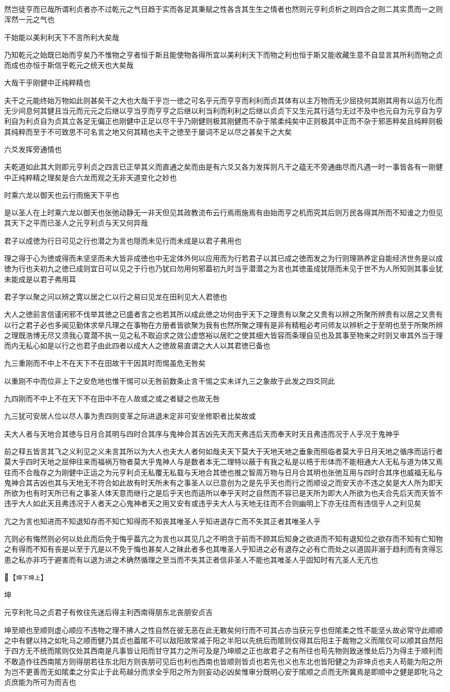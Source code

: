 然岂徒亨而已哉所谓利贞者亦不过乾元之气日趋于实而各足其秉赋之性各含其生生之情者也然则元亨利贞析之则四合之则二其实贯而一之则浑然一元之气也  

干始能以美利利天下不言所利大矣哉  

乃知乾元之始既已始而亨矣乃不惟物之亨者恒于斯且能使物各得所宜以美利利天下而物之利也恒于斯又能收藏生意不自显言其所利而物之贞而成也亦恒于斯信乎乾元之统天也大矣哉  

大哉干乎刚健中正纯粹精也  

夫干之元能终始万物如此则甚矣干之大也大哉干乎岂一徳之可名乎元而亨亨而利利而贞其体有以主万物而无少屈挠何其刚其用有以运万化而无少间息何其健且当元而元元之后继以亨当亨而亨亨之后继以利当利而利利之后继以贞贞下又生元其行适匀无过不及中也元自为元亨自为亨利自为利贞自为贞其立各足无偏正也刚健中正足以尽干乎乃刚健则极其刚健而不杂于隂柔纯矣中正则极其中正而不杂于邪恶粹矣且纯粹则极其纯粹而至于不可致思不可名言之地又何其精也夫干之徳至于屡词不足以尽之甚矣干之大矣  

六爻发挥旁通情也  

夫乾道如此其大则即元亨利贞之四言已正举其义而直通之矣而由是有六爻又各为发挥则凡干之蕴无不旁通曲尽而凡遇一时一事皆各有一刚健中正纯粹精之理矣是合六龙而观之无非天道变化之妙也  

时乘六龙以御天也云行雨施天下平也  

是以圣人在上时乘六龙以御天也张弛动静无一非天但见其政教流布云行焉雨施焉有由始而亨之机而究其后则万民各得其所而不知谁之力但见其天下之平而已圣人之元亨利贞与天又何异哉  

君子以成徳为行日可见之行也潜之为言也隠而未见行而未成是以君子弗用也  

理之得于心为徳或得而未坚坚而未大皆非成徳也中无定体外何以应用而为行若君子以其已成之徳而发之为行则理熟养定自能经济世务是以成徳为行也夫初九之徳已成则宜日可以见之于行也乃犹曰勿用何邪葢初九时当乎潜潜之为言也其徳虽成犹隠而未见于世不为人所知则其事业犹未能成是以君子弗用耳  

君子学以聚之问以辨之寛以居之仁以行之易曰见龙在田利见大人君徳也  

大人之徳前言信谨闲邪不伐举其徳之已盛者言之也若其所以成此徳之功何由乎天下之理贵有以聚之又贵有以辨之所聚所辨贵有以居之又贵有以行之君子必也多闻见勤体求举凡理之在事物在方册者皆欲聚为我有也然所聚之理有是非有精粗必考问师友以辨析之于至明也至于所聚所辨之理既浩博无尽又须我心寛濶不执一见之私不取迫求之效公虚悠裕以居贮之使其细大皆容而条理自见也及其事至物来之时则又审其外当于理而内无私心如是以行之也君子由此四者以成大人之徳故易直谓之大人以其君徳已备也  

九三重刚而不中上不在天下不在田故干干因其时而惕虽危无咎矣  

以重刚不中而位非上下之安危地也惟干惕可以无咎前数条止言干惕之实未详九三之象故于此发之四爻同此  

九四刚而不中上不在天下不在田中不在人故或之或之者疑之也故无咎  

九三犹可安居人位以尽人事为责四则变革之际进退未定非可安坐修职者比矣故或  

夫大人者与天地合其徳与日月合其明与四时合其序与鬼神合其吉凶先天而天弗违后天而奉天时天且弗违而况于人乎况于鬼神乎  

前之释五皆言其飞之义利见之义未言其所以为大人也夫大人者何如哉夫天下莫大于天地天地之垂象而照临者莫大乎日月天地之循序而运行者莫大乎四时天地之屈伸往来而福祸万物者莫大乎鬼神人与是数者本无二理特以蔽于有我之私是以梏于形体而不能相通大人无私与道为体又焉往而不合哉存之为刚健中正运之为元亨利贞无私覆无私载与天地合其徳也推之智周万物与日月合其明也张弛互用与四时合其序也威福无私与鬼神合其吉凶也其与天地无不符合如此故有时天所未有之事圣人以已意创为之是先乎天也而行之而顺设之而安天亦不违之矣是大人所为即天所欲为也有时天所已有之事圣人体天意而继行之是后乎天也而适所以奉乎天时之自然而不容已是天所为即大人所欲为也夫合先后天而天皆不违乎大人如此天且弗违况于人者天之心鬼神者天之用又安有或违乎夫大人与天地无往而不合则幽明上下亦无往而有违信乎人之利见矣  

亢之为言也知进而不知退知存而不知亡知得而不知丧其唯圣人乎知进退存亡而不失其正者其唯圣人乎  

亢则必有悔然则必何以处此而后免于悔乎葢亢之为言也以其见几之不明贪于前而不顾其后知身之欲进而不知有退知位之欲存而不知有亡知物之有得而不知有丧是以至于亢是以不免于悔也甚矣人之昧此者多也其唯圣人乎知进之必有退存之必有亡而处之以道固非溺于趋利而有贪得忘患之私亦非巧于避害而有以退为进之术确然循理之至当而不失其正者信非圣人不能也其唯圣人乎固知时有亢圣人无亢也  

【`坤下坤上`】  

坤  

元亨利牝马之贞君子有攸往先迷后得主利西南得朋东北丧朋安贞吉  

坤至顺也至顺则虚心顺应不违物之理不拂人之性自然在彼无恶在此无斁矣何行而不可其占亦当获元亨也但隂柔之性不能坚乆故必常守此顺顺之中有健以持之如牝马之顺而健乃其贞也葢隂不可以敌阳故常减于阳之半阳以先统后而隂则仅得其后阳主于裁物之义而隂仅可以顺其自然阳于四方无不统而隂则仅处其西南是凡事皆让阳而甘守其力之所可及是乃坤顺之正也故君子之有所往也苟先物则致迷惟处后乃为得主于顺利而不敢造作往西南隂方则得朋若往东北阳方则丧朋可见后也利也西南也皆顺则皆贞也若先也义也东北也皆阳健之为非坤贞也夫人苟能为阳之所为岂不更善而无如隂柔之分实止于此苟越分而求全乎阳之所为则妄动必凶矣惟审分既明心安于隂顺之贞而无所冀焉是即顺中之健是即牝马之贞庶能为所可为而吉也  
